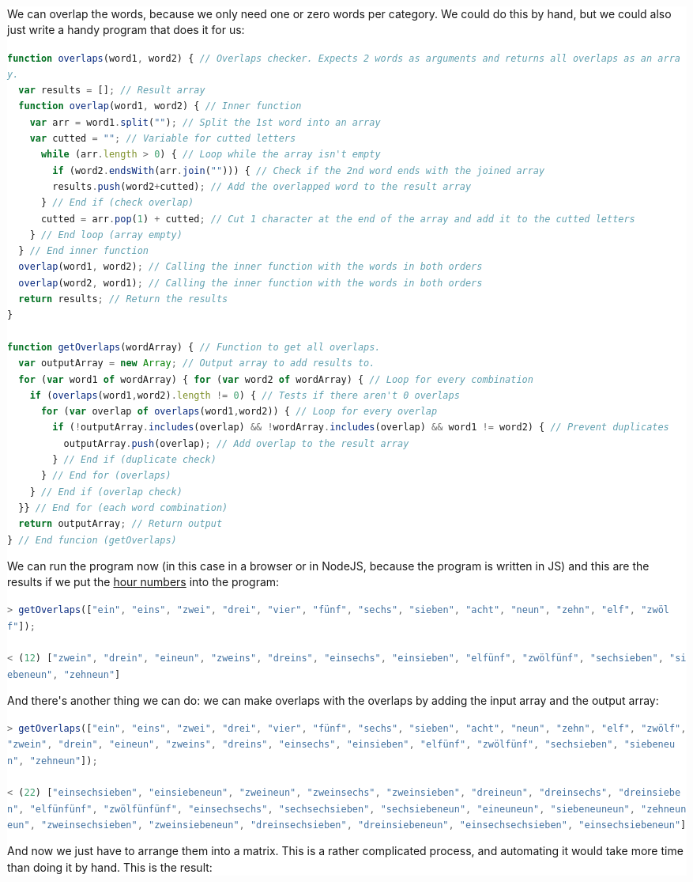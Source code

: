 We can overlap the words, because we only need one or zero words per category. We could do this by hand, but we could also just write a handy program that does it for us: 


```js
function overlaps(word1, word2) { // Overlaps checker. Expects 2 words as arguments and returns all overlaps as an array.
  var results = []; // Result array
  function overlap(word1, word2) { // Inner function
    var arr = word1.split(""); // Split the 1st word into an array
    var cutted = ""; // Variable for cutted letters
	  while (arr.length > 0) { // Loop while the array isn't empty
		if (word2.endsWith(arr.join(""))) { // Check if the 2nd word ends with the joined array
        results.push(word2+cutted); // Add the overlapped word to the result array
      } // End if (check overlap)
      cutted = arr.pop(1) + cutted; // Cut 1 character at the end of the array and add it to the cutted letters
    } // End loop (array empty)
  } // End inner function
  overlap(word1, word2); // Calling the inner function with the words in both orders
  overlap(word2, word1); // Calling the inner function with the words in both orders
  return results; // Return the results
}

function getOverlaps(wordArray) { // Function to get all overlaps.
  var outputArray = new Array; // Output array to add results to.
  for (var word1 of wordArray) { for (var word2 of wordArray) { // Loop for every combination
    if (overlaps(word1,word2).length != 0) { // Tests if there aren't 0 overlaps
      for (var overlap of overlaps(word1,word2)) { // Loop for every overlap
        if (!outputArray.includes(overlap) && !wordArray.includes(overlap) && word1 != word2) { // Prevent duplicates
          outputArray.push(overlap); // Add overlap to the result array
        } // End if (duplicate check)
      } // End for (overlaps)
    } // End if (overlap check)
  }} // End for (each word combination)
  return outputArray; // Return output
} // End funcion (getOverlaps)
```

We can run the program now (in this case in a browser or in NodeJS, because the program is written in JS) and this are the results if we put the [hour numbers](#the-time-in-hours) into the program: 

```js
> getOverlaps(["ein", "eins", "zwei", "drei", "vier", "fünf", "sechs", "sieben", "acht", "neun", "zehn", "elf", "zwölf"]);

< (12) ["zwein", "drein", "eineun", "zweins", "dreins", "einsechs", "einsieben", "elfünf", "zwölfünf", "sechsieben", "siebeneun", "zehneun"]
```

And there's another thing we can do: we can make overlaps with the overlaps by adding the input array and the output array:

```js
> getOverlaps(["ein", "eins", "zwei", "drei", "vier", "fünf", "sechs", "sieben", "acht", "neun", "zehn", "elf", "zwölf", "zwein", "drein", "eineun", "zweins", "dreins", "einsechs", "einsieben", "elfünf", "zwölfünf", "sechsieben", "siebeneun", "zehneun"]);

< (22) ["einsechsieben", "einsiebeneun", "zweineun", "zweinsechs", "zweinsieben", "dreineun", "dreinsechs", "dreinsieben", "elfünfünf", "zwölfünfünf", "einsechsechs", "sechsechsieben", "sechsiebeneun", "eineuneun", "siebeneuneun", "zehneuneun", "zweinsechsieben", "zweinsiebeneun", "dreinsechsieben", "dreinsiebeneun", "einsechsechsieben", "einsechsiebeneun"]
```
And now we just have to arrange them into a matrix. This is a rather complicated process, and automating it would take more time than doing it by hand. This is the result:
